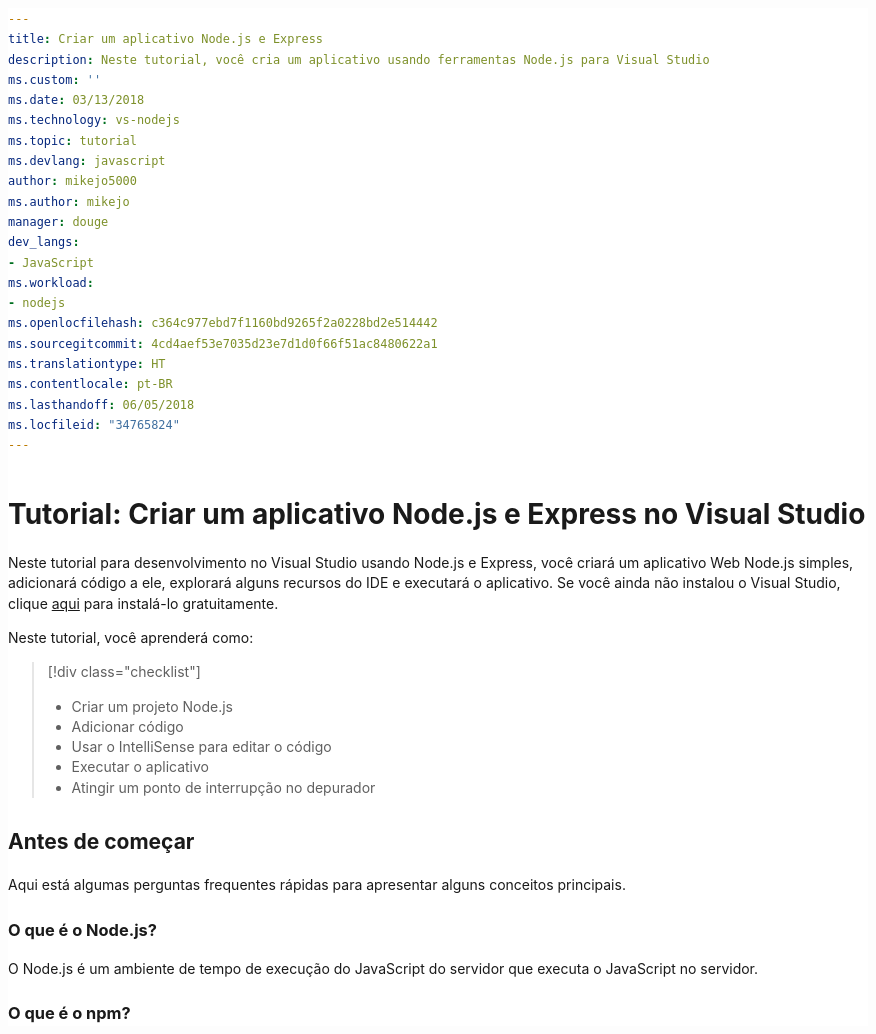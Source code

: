 ```yaml
---
title: Criar um aplicativo Node.js e Express
description: Neste tutorial, você cria um aplicativo usando ferramentas Node.js para Visual Studio
ms.custom: ''
ms.date: 03/13/2018
ms.technology: vs-nodejs
ms.topic: tutorial
ms.devlang: javascript
author: mikejo5000
ms.author: mikejo
manager: douge
dev_langs:
- JavaScript
ms.workload:
- nodejs
ms.openlocfilehash: c364c977ebd7f1160bd9265f2a0228bd2e514442
ms.sourcegitcommit: 4cd4aef53e7035d23e7d1d0f66f51ac8480622a1
ms.translationtype: HT
ms.contentlocale: pt-BR
ms.lasthandoff: 06/05/2018
ms.locfileid: "34765824"
---
```

# <a name="tutorial-create-a-nodejs-and-express-app-in-visual-studio"></a>Tutorial: Criar um aplicativo Node.js e Express no Visual Studio
Neste tutorial para desenvolvimento no Visual Studio usando Node.js e Express, você criará um aplicativo Web Node.js simples, adicionará código a ele, explorará alguns recursos do IDE e executará o aplicativo. Se você ainda não instalou o Visual Studio, clique [aqui](http://www.visualstudio.com) para instalá-lo gratuitamente.

Neste tutorial, você aprenderá como:
> [!div class="checklist"]
> * Criar um projeto Node.js
> * Adicionar código
> * Usar o IntelliSense para editar o código
> * Executar o aplicativo
> * Atingir um ponto de interrupção no depurador

## <a name="before-you-begin"></a>Antes de começar

Aqui está algumas perguntas frequentes rápidas para apresentar alguns conceitos principais.

### <a name="what-is-nodejs"></a>O que é o Node.js?

O Node.js é um ambiente de tempo de execução do JavaScript do servidor que executa o JavaScript no servidor.

### <a name="what-is-npm"></a>O que é o npm?
